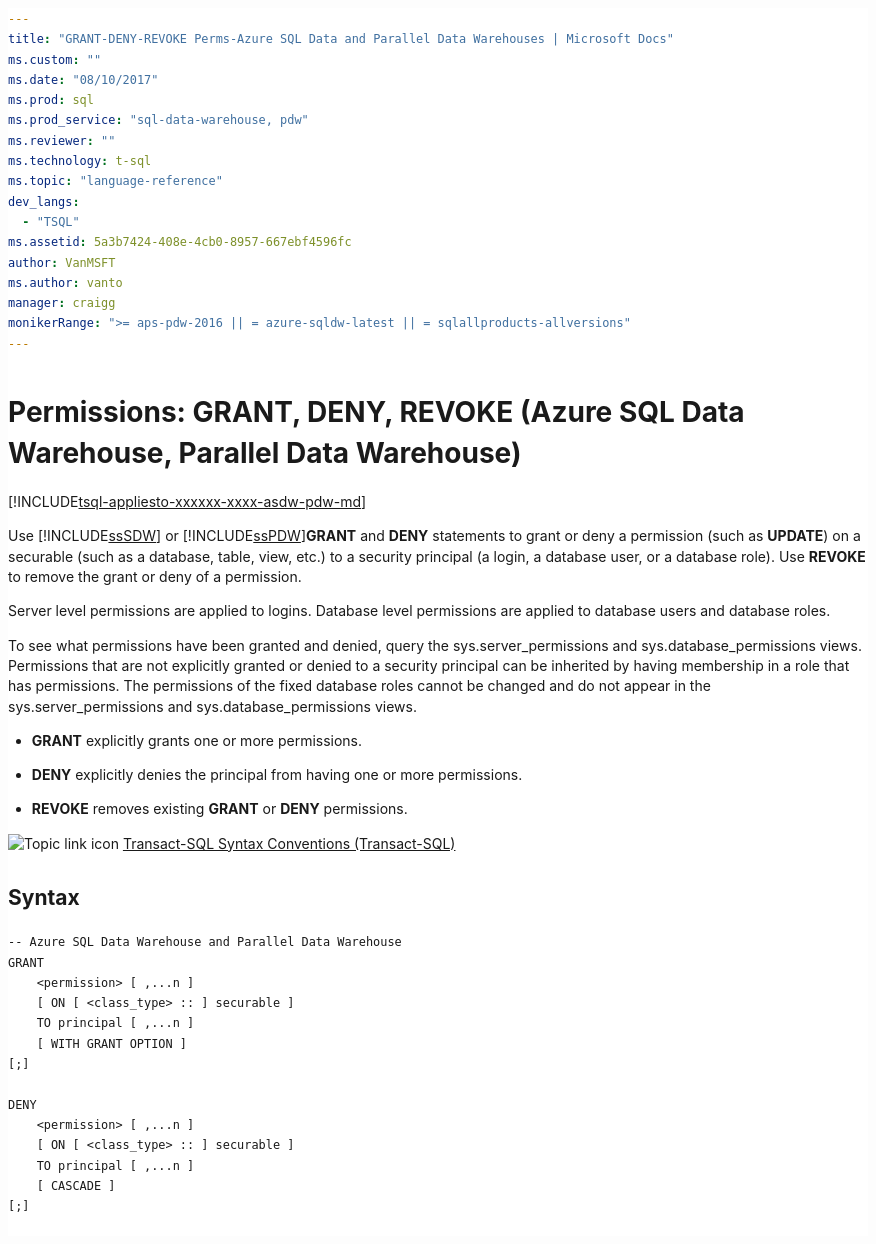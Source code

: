 ```yaml
---
title: "GRANT-DENY-REVOKE Perms-Azure SQL Data and Parallel Data Warehouses | Microsoft Docs"
ms.custom: ""
ms.date: "08/10/2017"
ms.prod: sql
ms.prod_service: "sql-data-warehouse, pdw"
ms.reviewer: ""
ms.technology: t-sql
ms.topic: "language-reference"
dev_langs: 
  - "TSQL"
ms.assetid: 5a3b7424-408e-4cb0-8957-667ebf4596fc
author: VanMSFT
ms.author: vanto
manager: craigg
monikerRange: ">= aps-pdw-2016 || = azure-sqldw-latest || = sqlallproducts-allversions"
---
```

# Permissions: GRANT, DENY, REVOKE (Azure SQL Data Warehouse, Parallel Data Warehouse)
[!INCLUDE[tsql-appliesto-xxxxxx-xxxx-asdw-pdw-md](../../includes/tsql-appliesto-xxxxxx-xxxx-asdw-pdw-md.md)]

  Use [!INCLUDE[ssSDW](../../includes/sssdw-md.md)] or [!INCLUDE[ssPDW](../../includes/sspdw-md.md)]**GRANT** and **DENY** statements to grant or deny a permission (such as **UPDATE**) on a securable (such as a database, table, view, etc.) to a security principal (a login, a database user, or a database role). Use **REVOKE** to remove the grant or deny of a permission.  
  
 Server level permissions are applied to logins. Database level permissions are applied to database users and database roles.  
  
 To see what permissions have been granted and denied, query the sys.server_permissions and sys.database_permissions views. Permissions that are not explicitly granted or denied to a security principal can be inherited by having membership in a role that has permissions. The permissions of the fixed database roles cannot be changed and do not appear in the sys.server_permissions and sys.database_permissions views.  
  
-   **GRANT** explicitly grants one or more permissions.  
  
-   **DENY** explicitly denies the principal from having one or more permissions.  
  
-   **REVOKE** removes existing **GRANT** or **DENY** permissions.  
  
 ![Topic link icon](../../database-engine/configure-windows/media/topic-link.gif "Topic link icon") [Transact-SQL Syntax Conventions &#40;Transact-SQL&#41;](../../t-sql/language-elements/transact-sql-syntax-conventions-transact-sql.md)  
  
## Syntax  
  
```  
-- Azure SQL Data Warehouse and Parallel Data Warehouse  
GRANT   
    <permission> [ ,...n ]  
    [ ON [ <class_type> :: ] securable ]   
    TO principal [ ,...n ]  
    [ WITH GRANT OPTION ]  
[;]  
  
DENY   
    <permission> [ ,...n ]  
    [ ON [ <class_type> :: ] securable ]   
    TO principal [ ,...n ]  
    [ CASCADE ]  
[;]  
  
```
